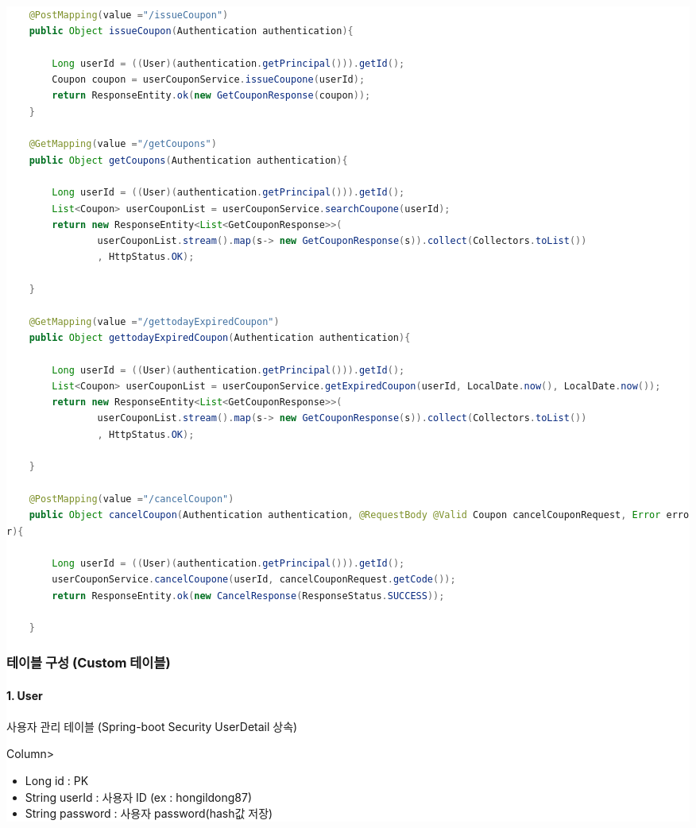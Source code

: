 ```java
    @PostMapping(value ="/issueCoupon")
    public Object issueCoupon(Authentication authentication){

        Long userId = ((User)(authentication.getPrincipal())).getId();
        Coupon coupon = userCouponService.issueCoupone(userId);
        return ResponseEntity.ok(new GetCouponResponse(coupon));
    }

    @GetMapping(value ="/getCoupons")
    public Object getCoupons(Authentication authentication){

        Long userId = ((User)(authentication.getPrincipal())).getId();
        List<Coupon> userCouponList = userCouponService.searchCoupone(userId);
        return new ResponseEntity<List<GetCouponResponse>>(
                userCouponList.stream().map(s-> new GetCouponResponse(s)).collect(Collectors.toList())
                , HttpStatus.OK);

    }

    @GetMapping(value ="/gettodayExpiredCoupon")
    public Object gettodayExpiredCoupon(Authentication authentication){

        Long userId = ((User)(authentication.getPrincipal())).getId();
        List<Coupon> userCouponList = userCouponService.getExpiredCoupon(userId, LocalDate.now(), LocalDate.now());
        return new ResponseEntity<List<GetCouponResponse>>(
                userCouponList.stream().map(s-> new GetCouponResponse(s)).collect(Collectors.toList())
                , HttpStatus.OK);

    }

    @PostMapping(value ="/cancelCoupon")
    public Object cancelCoupon(Authentication authentication, @RequestBody @Valid Coupon cancelCouponRequest, Error error){

        Long userId = ((User)(authentication.getPrincipal())).getId();
        userCouponService.cancelCoupone(userId, cancelCouponRequest.getCode());
        return ResponseEntity.ok(new CancelResponse(ResponseStatus.SUCCESS));

    }
```


### 테이블 구성 (Custom 테이블)

#### 1. User
사용자 관리 테이블 (Spring-boot Security UserDetail 상속)

Column>
- Long id : PK
- String userId : 사용자 ID (ex : hongildong87)
- String password : 사용자 password(hash값 저장)
